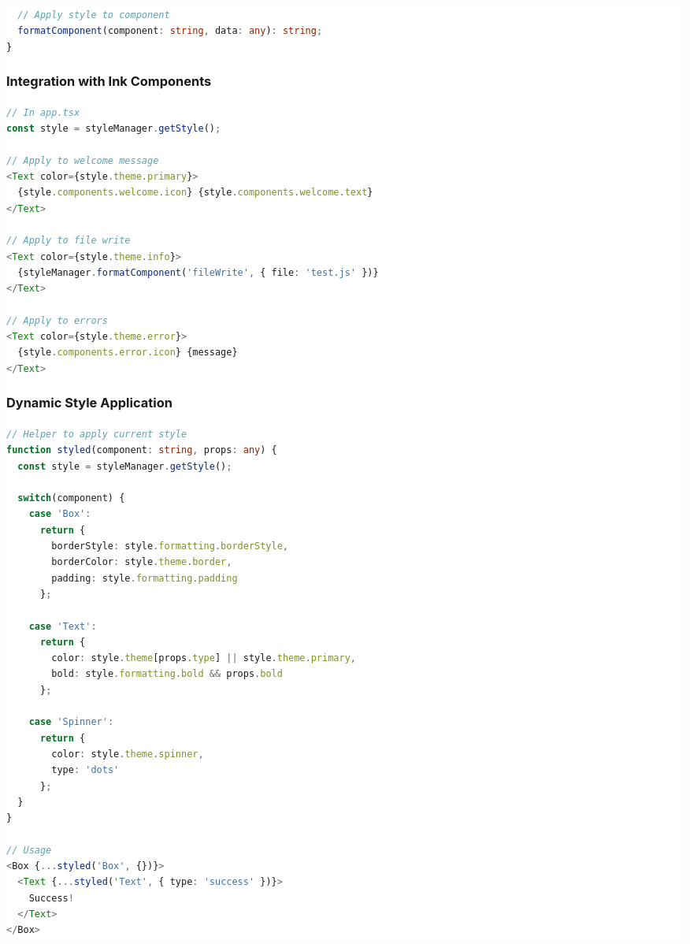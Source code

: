 ```typescript
  // Apply style to component
  formatComponent(component: string, data: any): string;
}
```

### Integration with Ink Components

```typescript
// In app.tsx
const style = styleManager.getStyle();

// Apply to welcome message
<Text color={style.theme.primary}>
  {style.components.welcome.icon} {style.components.welcome.text}
</Text>

// Apply to file write
<Text color={style.theme.info}>
  {styleManager.formatComponent('fileWrite', { file: 'test.js' })}
</Text>

// Apply to errors
<Text color={style.theme.error}>
  {style.components.error.icon} {message}
</Text>
```

### Dynamic Style Application

```typescript
// Helper to apply current style
function styled(component: string, props: any) {
  const style = styleManager.getStyle();
  
  switch(component) {
    case 'Box':
      return {
        borderStyle: style.formatting.borderStyle,
        borderColor: style.theme.border,
        padding: style.formatting.padding
      };
    
    case 'Text':
      return {
        color: style.theme[props.type] || style.theme.primary,
        bold: style.formatting.bold && props.bold
      };
    
    case 'Spinner':
      return {
        color: style.theme.spinner,
        type: 'dots'
      };
  }
}

// Usage
<Box {...styled('Box', {})}>
  <Text {...styled('Text', { type: 'success' })}>
    Success!
  </Text>
</Box>
```
